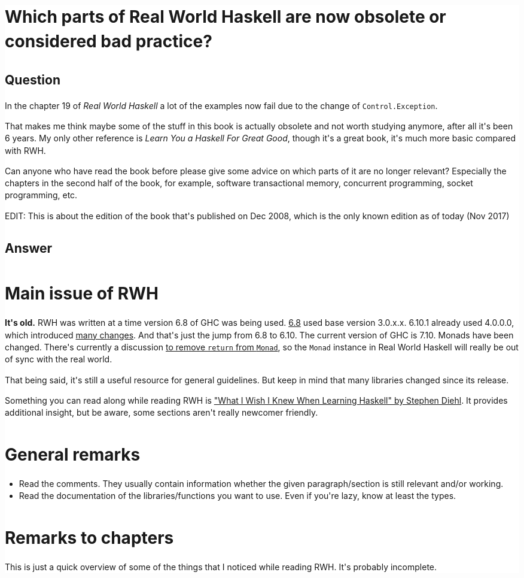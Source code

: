 
# Which parts of Real World Haskell are now obsolete or considered bad practice?

## Question
        
In the chapter 19 of _Real World Haskell_ a lot of the examples now fail due to the change of `Control.Exception`.

That makes me think maybe some of the stuff in this book is actually obsolete and not worth studying anymore, after all it's been 6 years. My only other reference is _Learn You a Haskell For Great Good_, though it's a great book, it's much more basic compared with RWH.

Can anyone who have read the book before please give some advice on which parts of it are no longer relevant? Especially the chapters in the second half of the book, for example, software transactional memory, concurrent programming, socket programming, etc.

EDIT: This is about the edition of the book that's published on Dec 2008, which is the only known edition as of today (Nov 2017)

## Answer
        
Main issue of RWH
=================

**It's old.** RWH was written at a time version 6.8 of GHC was being used. [6.8](http://www.haskell.org/ghc/docs/6.8.1/html/users_guide/release-6-8-1.html#id3129818) used base version 3.0.x.x. 6.10.1 already used 4.0.0.0, which introduced [many changes](http://www.haskell.org/ghc/docs/6.10.1/html/users_guide/release-6-10-1.html). And that's just the jump from 6.8 to 6.10. The current version of GHC is 7.10. Monads have been changed. There's currently a discussion [to remove `return` from `Monad`](http://thread.gmane.org/gmane.comp.lang.haskell.libraries/25274), so the `Monad` instance in Real World Haskell will really be out of sync with the real world.

That being said, it's still a useful resource for general guidelines. But keep in mind that many libraries changed since its release.

Something you can read along while reading RWH is ["What I Wish I Knew When Learning Haskell" by Stephen Diehl](http://www.stephendiehl.com/what/). It provides additional insight, but be aware, some sections aren't really newcomer friendly.

General remarks
===============

*   Read the comments. They usually contain information whether the given paragraph/section is still relevant and/or working.
*   Read the documentation of the libraries/functions you want to use. Even if you're lazy, know at least the types.

Remarks to chapters
===================

This is just a quick overview of some of the things that I noticed while reading RWH. It's probably incomplete.
